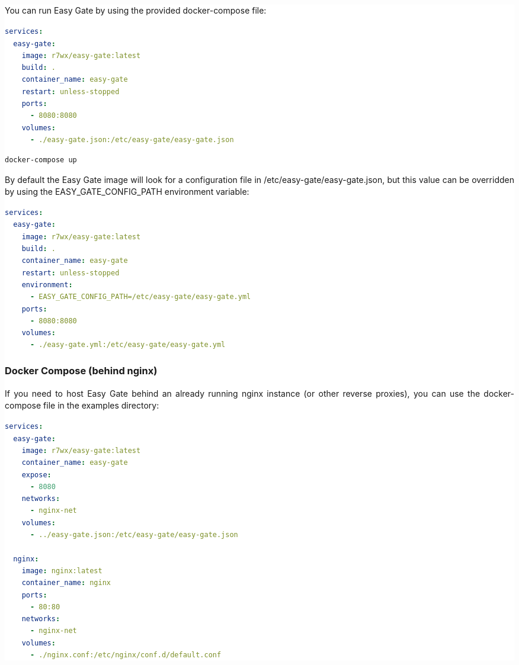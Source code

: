 You can run Easy Gate by using the provided docker-compose file:

```yml
services:
  easy-gate:
    image: r7wx/easy-gate:latest
    build: .
    container_name: easy-gate
    restart: unless-stopped
    ports:
      - 8080:8080
    volumes:
      - ./easy-gate.json:/etc/easy-gate/easy-gate.json
```

```bash
docker-compose up
```

<p align="justify">
By default the Easy Gate image will look for a configuration file in /etc/easy-gate/easy-gate.json, but this value can be overridden by using the EASY_GATE_CONFIG_PATH environment variable:
</p>

```yml
services:
  easy-gate:
    image: r7wx/easy-gate:latest
    build: .
    container_name: easy-gate
    restart: unless-stopped
    environment:
      - EASY_GATE_CONFIG_PATH=/etc/easy-gate/easy-gate.yml
    ports:
      - 8080:8080
    volumes:
      - ./easy-gate.yml:/etc/easy-gate/easy-gate.yml
```

### Docker Compose (behind nginx)

<p align="justify">
If you need to host Easy Gate behind an already running nginx instance (or other reverse proxies), you can use the docker-compose file in the examples directory:
</p>

```yml
services:
  easy-gate:
    image: r7wx/easy-gate:latest
    container_name: easy-gate
    expose:
      - 8080
    networks:
      - nginx-net
    volumes:
      - ../easy-gate.json:/etc/easy-gate/easy-gate.json

  nginx:
    image: nginx:latest
    container_name: nginx
    ports:
      - 80:80
    networks:
      - nginx-net
    volumes:
      - ./nginx.conf:/etc/nginx/conf.d/default.conf
```